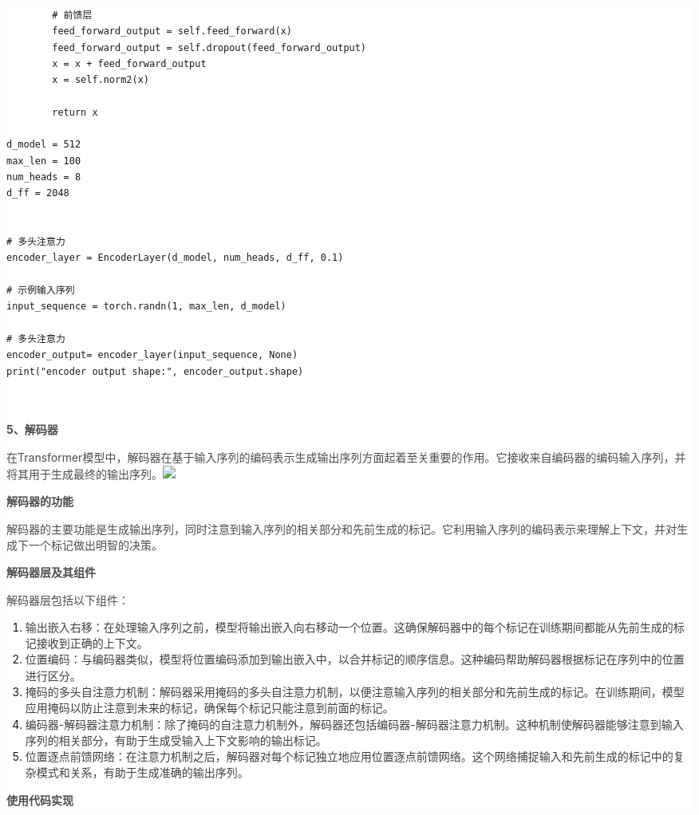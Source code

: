 ```plain
        # 前馈层
        feed_forward_output = self.feed_forward(x)
        feed_forward_output = self.dropout(feed_forward_output)
        x = x + feed_forward_output
        x = self.norm2(x)
        
        return x

d_model = 512
max_len = 100
num_heads = 8
d_ff = 2048


# 多头注意力
encoder_layer = EncoderLayer(d_model, num_heads, d_ff, 0.1)

# 示例输入序列
input_sequence = torch.randn(1, max_len, d_model)

# 多头注意力
encoder_output= encoder_layer(input_sequence, None)
print("encoder output shape:", encoder_output.shape)



```

**<font style="color:rgb(77, 77, 77);">5、解码器</font>**

<font style="color:rgb(77, 77, 77);">在Transformer模型中，解码器在基于输入序列的编码表示生成输出序列方面起着至关重要的作用。它接收来自编码器的编码输入序列，并将其用于生成最终的输出序列。</font>![](/images/f11c784c4d1d54c9417fec75a1779872.png)

**<font style="color:rgb(77, 77, 77);">解码器的功能</font>**

<font style="color:rgb(77, 77, 77);">解码器的主要功能是生成输出序列，同时注意到输入序列的相关部分和先前生成的标记。它利用输入序列的编码表示来理解上下文，并对生成下一个标记做出明智的决策。</font>

**<font style="color:rgb(77, 77, 77);">解码器层及其组件</font>**

<font style="color:rgb(77, 77, 77);">解码器层包括以下组件：</font>

1. <font style="color:rgba(0, 0, 0, 0.75);">输出嵌入右移：在处理输入序列之前，模型将输出嵌入向右移动一个位置。这确保解码器中的每个标记在训练期间都能从先前生成的标记接收到正确的上下文。</font>
2. <font style="color:rgba(0, 0, 0, 0.75);">位置编码：与编码器类似，模型将位置编码添加到输出嵌入中，以合并标记的顺序信息。这种编码帮助解码器根据标记在序列中的位置进行区分。</font>
3. <font style="color:rgba(0, 0, 0, 0.75);">掩码的多头自注意力机制：解码器采用掩码的多头自注意力机制，以便注意输入序列的相关部分和先前生成的标记。在训练期间，模型应用掩码以防止注意到未来的标记，确保每个标记只能注意到前面的标记。</font>
4. <font style="color:rgba(0, 0, 0, 0.75);">编码器-解码器注意力机制：除了掩码的自注意力机制外，解码器还包括编码器-解码器注意力机制。这种机制使解码器能够注意到输入序列的相关部分，有助于生成受输入上下文影响的输出标记。</font>
5. <font style="color:rgba(0, 0, 0, 0.75);">位置逐点前馈网络：在注意力机制之后，解码器对每个标记独立地应用位置逐点前馈网络。这个网络捕捉输入和先前生成的标记中的复杂模式和关系，有助于生成准确的输出序列。</font>

**<font style="color:rgb(77, 77, 77);">使用代码实现</font>**
